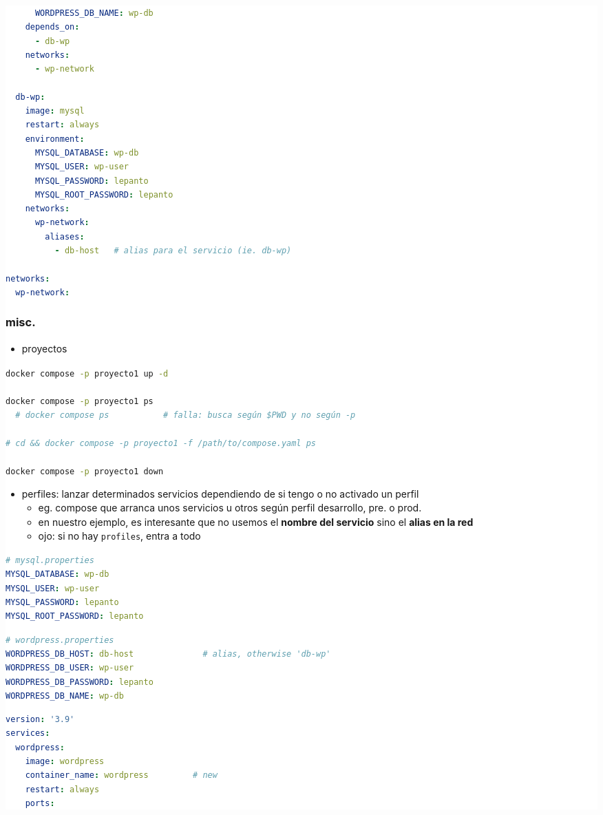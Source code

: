 ```yaml
      WORDPRESS_DB_NAME: wp-db
    depends_on:
      - db-wp
    networks:
      - wp-network

  db-wp:
    image: mysql
    restart: always
    environment:
      MYSQL_DATABASE: wp-db
      MYSQL_USER: wp-user
      MYSQL_PASSWORD: lepanto
      MYSQL_ROOT_PASSWORD: lepanto
    networks:
      wp-network:
        aliases:
          - db-host   # alias para el servicio (ie. db-wp)

networks:
  wp-network:
```

### misc.

- proyectos

```bash
docker compose -p proyecto1 up -d

docker compose -p proyecto1 ps
  # docker compose ps           # falla: busca según $PWD y no según -p

# cd && docker compose -p proyecto1 -f /path/to/compose.yaml ps

docker compose -p proyecto1 down
```

- perfiles: lanzar determinados servicios dependiendo de si tengo o no activado un perfil
  - eg. compose que arranca unos servicios u otros según perfil desarrollo, pre. o prod.
  - en nuestro ejemplo, es interesante que no usemos el **nombre del servicio** sino el **alias en la red**
  - ojo: si no hay `profiles`, entra a todo

```yaml
# mysql.properties
MYSQL_DATABASE: wp-db
MYSQL_USER: wp-user
MYSQL_PASSWORD: lepanto
MYSQL_ROOT_PASSWORD: lepanto
```
```yaml
# wordpress.properties
WORDPRESS_DB_HOST: db-host              # alias, otherwise 'db-wp'
WORDPRESS_DB_USER: wp-user
WORDPRESS_DB_PASSWORD: lepanto
WORDPRESS_DB_NAME: wp-db
```
```yaml
version: '3.9'
services:
  wordpress:
    image: wordpress
    container_name: wordpress         # new
    restart: always
    ports:
```